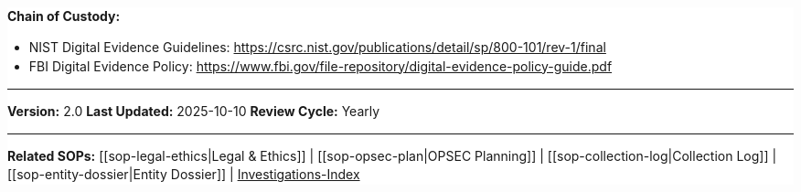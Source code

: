 **Chain of Custody:**
- NIST Digital Evidence Guidelines: https://csrc.nist.gov/publications/detail/sp/800-101/rev-1/final
- FBI Digital Evidence Policy: https://www.fbi.gov/file-repository/digital-evidence-policy-guide.pdf

---

**Version:** 2.0
**Last Updated:** 2025-10-10
**Review Cycle:** Yearly

---

**Related SOPs:**
[[sop-legal-ethics|Legal & Ethics]] | [[sop-opsec-plan|OPSEC Planning]] | [[sop-collection-log|Collection Log]] | [[sop-entity-dossier|Entity Dossier]] | [Investigations-Index](../Investigations-Index.md)
